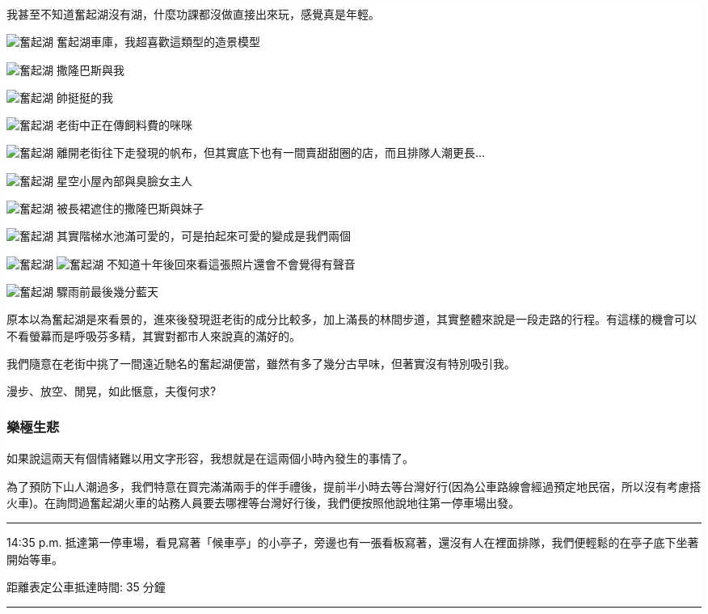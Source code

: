 我甚至不知道奮起湖沒有湖，什麼功課都沒做直接出來玩，感覺真是年輕。

![奮起湖](https://fun-song-asset.s3.ap-northeast-1.amazonaws.com/20200627/015.jpg)
奮起湖車庫，我超喜歡這類型的造景模型

![奮起湖](https://fun-song-asset.s3.ap-northeast-1.amazonaws.com/20200627/002.jpg)
撒隆巴斯與我

![奮起湖](https://fun-song-asset.s3.ap-northeast-1.amazonaws.com/20200627/003.jpg)
帥挺挺的我

![奮起湖](https://fun-song-asset.s3.ap-northeast-1.amazonaws.com/20200627/001.jpg)
老街中正在傳飼料費的咪咪

![奮起湖](https://fun-song-asset.s3.ap-northeast-1.amazonaws.com/20200627/016.jpg)
離開老街往下走發現的帆布，但其實底下也有一間賣甜甜圈的店，而且排隊人潮更長...

![奮起湖](https://fun-song-asset.s3.ap-northeast-1.amazonaws.com/20200627/004.jpg)
星空小屋內部與臭臉女主人

![奮起湖](https://fun-song-asset.s3.ap-northeast-1.amazonaws.com/20200627/006.jpg)
被長裙遮住的撒隆巴斯與妹子

![奮起湖](https://fun-song-asset.s3.ap-northeast-1.amazonaws.com/20200627/007.jpg)
其實階梯水池滿可愛的，可是拍起來可愛的變成是我們兩個

![奮起湖](https://fun-song-asset.s3.ap-northeast-1.amazonaws.com/20200627/008.jpg)
![奮起湖](https://fun-song-asset.s3.ap-northeast-1.amazonaws.com/20200627/028.jpg)
不知道十年後回來看這張照片還會不會覺得有聲音

![奮起湖](https://fun-song-asset.s3.ap-northeast-1.amazonaws.com/20200627/009.jpg)
驟雨前最後幾分藍天

原本以為奮起湖是來看景的，進來後發現逛老街的成分比較多，加上滿長的林間步道，其實整體來說是一段走路的行程。有這樣的機會可以不看螢幕而是呼吸芬多精，其實對都市人來說真的滿好的。

我們隨意在老街中挑了一間遠近馳名的奮起湖便當，雖然有多了幾分古早味，但著實沒有特別吸引我。

漫步、放空、閒晃，如此愜意，夫復何求?

### 樂極生悲

如果說這兩天有個情緒難以用文字形容，我想就是在這兩個小時內發生的事情了。

為了預防下山人潮過多，我們特意在買完滿滿兩手的伴手禮後，提前半小時去等台灣好行(因為公車路線會經過預定地民宿，所以沒有考慮搭火車)。在詢問過奮起湖火車的站務人員要去哪裡等台灣好行後，我們便按照他說地往第一停車場出發。

---

14:35 p.m.
抵達第一停車場，看見寫著「候車亭」的小亭子，旁邊也有一張看板寫著，還沒有人在裡面排隊，我們便輕鬆的在亭子底下坐著開始等車。

距離表定公車抵達時間: 35 分鐘

---
